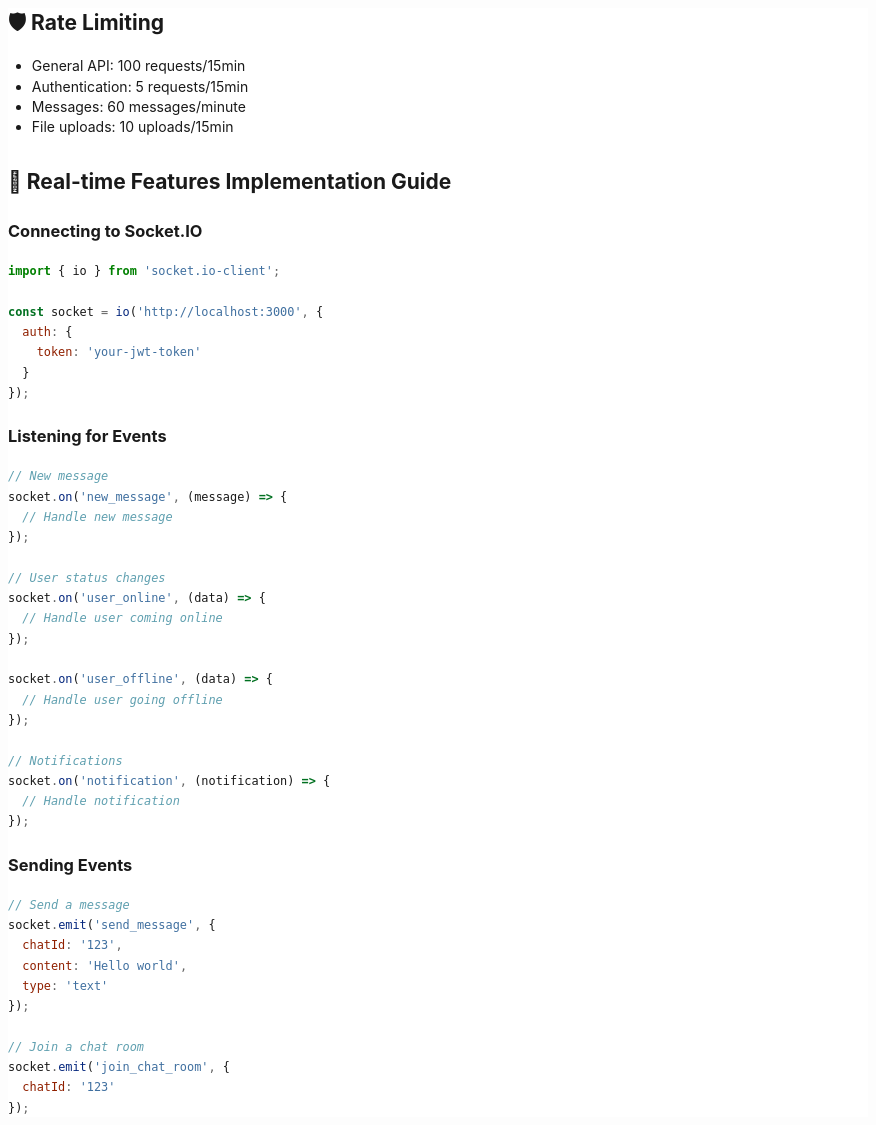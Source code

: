 ## 🛡 Rate Limiting

- General API: 100 requests/15min
- Authentication: 5 requests/15min
- Messages: 60 messages/minute
- File uploads: 10 uploads/15min

## 📱 Real-time Features Implementation Guide

### Connecting to Socket.IO
```javascript
import { io } from 'socket.io-client';

const socket = io('http://localhost:3000', {
  auth: {
    token: 'your-jwt-token'
  }
});
```

### Listening for Events
```javascript
// New message
socket.on('new_message', (message) => {
  // Handle new message
});

// User status changes
socket.on('user_online', (data) => {
  // Handle user coming online
});

socket.on('user_offline', (data) => {
  // Handle user going offline
});

// Notifications
socket.on('notification', (notification) => {
  // Handle notification
});
```

### Sending Events
```javascript
// Send a message
socket.emit('send_message', {
  chatId: '123',
  content: 'Hello world',
  type: 'text'
});

// Join a chat room
socket.emit('join_chat_room', {
  chatId: '123'
});
```
